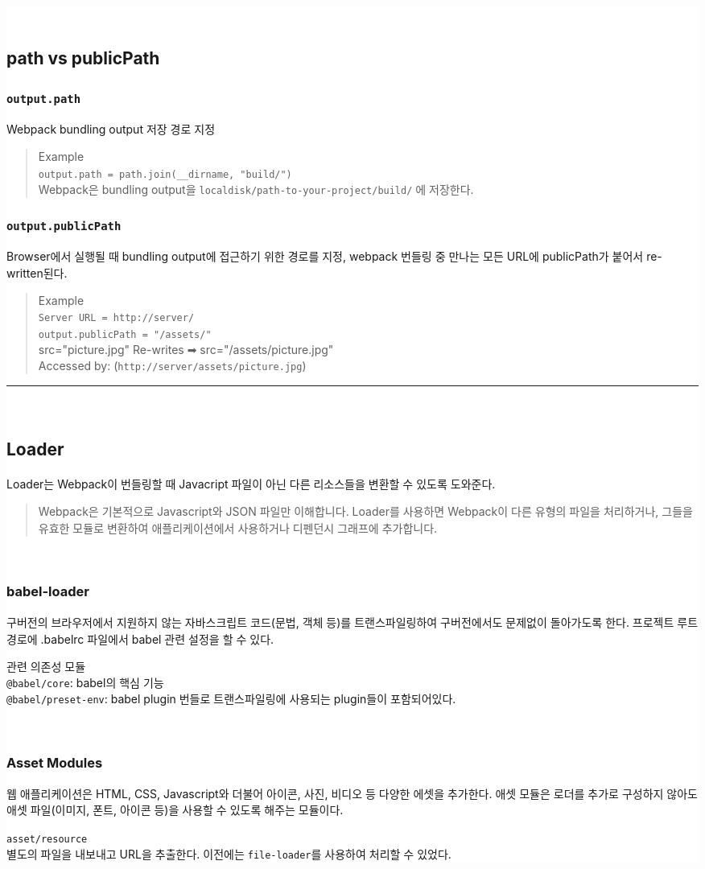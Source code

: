 
<br />

## path vs publicPath

### `output.path`

Webpack bundling output 저장 경로 지정

> Example <br /> 
> `output.path = path.join(__dirname, "build/")` <br />
> Webpack은 bundling output을 `localdisk/path-to-your-project/build/` 에 저장한다.

### `output.publicPath`

Browser에서 실행될 때 bundling output에 접근하기 위한 경로를 지정, webpack 번들링 중 만나는 모든 URL에 publicPath가 붙어서 re-written된다.

> Example <br />
> `Server URL = http://server/` <br /> 
> `output.publicPath = "/assets/"` <br />
> src="picture.jpg" Re-writes ➡ src="/assets/picture.jpg" <br />
> Accessed by: (`http://server/assets/picture.jpg`) <br />

---

<br />

## Loader

Loader는 Webpack이 번들링할 때 Javacript 파일이 아닌 다른 리소스들을 변환할 수 있도록 도와준다.

> Webpack은 기본적으로 Javascript와 JSON 파일만 이해합니다. Loader를 사용하면 Webpack이 다른 유형의 파일을 처리하거나, 그들을 유효한 모듈로 변환하여 애플리케이션에서 사용하거나 디펜던시 그래프에 추가합니다.

<br />

### babel-loader

구버전의 브라우저에서 지원하지 않는 자바스크립트 코드(문법, 객체 등)를 트랜스파일링하여 구버전에서도 문제없이 돌아가도록 한다. 프로젝트 루트 경로에 .babelrc 파일에서 babel 관련 설정을 할 수 있다.

관련 의존성 모듈 <br />
`@babel/core`: babel의 핵심 기능 <br />
`@babel/preset-env`: babel plugin 번들로 트랜스파일링에 사용되는 plugin들이 포함되어있다.

<br />

### Asset Modules

웹 애플리케이션은 HTML, CSS, Javascript와 더불어 아이콘, 사진, 비디오 등 다양한 에셋을 추가한다. 애셋 모듈은 로더를 추가로 구성하지 않아도 애셋 파일(이미지, 폰트, 아이콘 등)을 사용할 수 있도록 해주는 모듈이다.

`asset/resource` <br />
별도의 파일을 내보내고 URL을 추출한다. 이전에는 `file-loader`를 사용하여 처리할 수 있었다.
